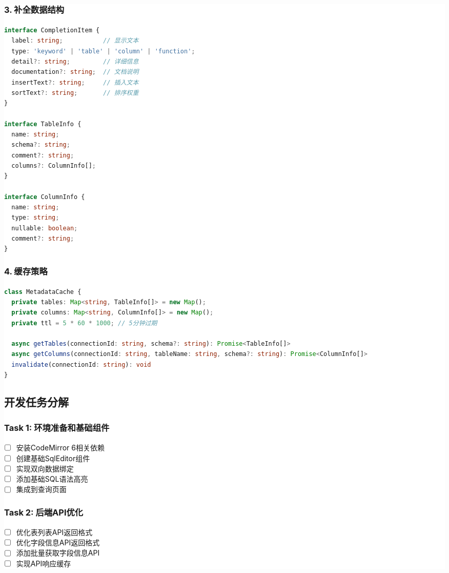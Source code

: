 
### 3. 补全数据结构

```typescript
interface CompletionItem {
  label: string;           // 显示文本
  type: 'keyword' | 'table' | 'column' | 'function';
  detail?: string;         // 详细信息
  documentation?: string;  // 文档说明
  insertText?: string;     // 插入文本
  sortText?: string;       // 排序权重
}

interface TableInfo {
  name: string;
  schema?: string;
  comment?: string;
  columns?: ColumnInfo[];
}

interface ColumnInfo {
  name: string;
  type: string;
  nullable: boolean;
  comment?: string;
}
```

### 4. 缓存策略

```typescript
class MetadataCache {
  private tables: Map<string, TableInfo[]> = new Map();
  private columns: Map<string, ColumnInfo[]> = new Map();
  private ttl = 5 * 60 * 1000; // 5分钟过期

  async getTables(connectionId: string, schema?: string): Promise<TableInfo[]>
  async getColumns(connectionId: string, tableName: string, schema?: string): Promise<ColumnInfo[]>
  invalidate(connectionId: string): void
}
```

## 开发任务分解

### Task 1: 环境准备和基础组件
- [ ] 安装CodeMirror 6相关依赖
- [ ] 创建基础SqlEditor组件
- [ ] 实现双向数据绑定
- [ ] 添加基础SQL语法高亮
- [ ] 集成到查询页面

### Task 2: 后端API优化
- [ ] 优化表列表API返回格式
- [ ] 优化字段信息API返回格式
- [ ] 添加批量获取字段信息API
- [ ] 实现API响应缓存
